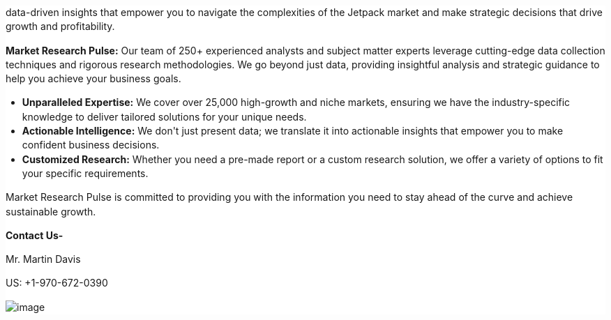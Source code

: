 data-driven insights that empower you to navigate the complexities of the Jetpack market and make strategic decisions that drive growth and profitability.</p><p><strong>Market Research Pulse:</strong>&nbsp;Our team of 250+ experienced analysts and subject matter experts leverage cutting-edge data collection techniques and rigorous research methodologies. We go beyond just data, providing insightful analysis and strategic guidance to help you achieve your business goals.</p><ul><li><strong>Unparalleled Expertise:</strong>&nbsp;We cover over 25,000 high-growth and niche markets, ensuring we have the industry-specific knowledge to deliver tailored solutions for your unique needs.</li><li><strong>Actionable Intelligence:</strong>&nbsp;We don't just present data; we translate it into actionable insights that empower you to make confident business decisions.</li><li><strong>Customized Research:</strong>&nbsp;Whether you need a pre-made report or a custom research solution, we offer a variety of options to fit your specific requirements.</li></ul><p>Market Research Pulse is committed to providing you with the information you need to stay ahead of the curve and achieve sustainable growth.</p><p><strong>Contact Us-</strong></p><p>Mr. Martin Davis</p><p>US: +1-970-672-0390</p>
![image](https://github.com/user-attachments/assets/e6ad0473-255a-45af-a66e-f2ce697f5fe0)
